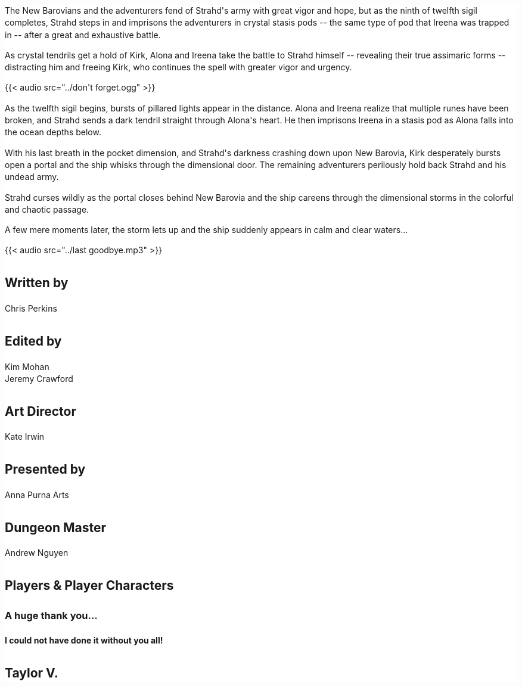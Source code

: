 The New Barovians and the adventurers fend of Strahd's army with great vigor and hope, but as the ninth of twelfth sigil completes, Strahd steps in and imprisons the adventurers in crystal stasis pods -- the same type of pod that Ireena was trapped in -- after a great and exhaustive battle.

As crystal tendrils get a hold of Kirk, Alona and Ireena take the battle to Strahd himself -- revealing their true assimaric forms -- distracting him and freeing Kirk, who continues the spell with greater vigor and urgency.

{{< audio src="../don't forget.ogg" >}}

As the twelfth sigil begins, bursts of pillared lights appear in the distance. Alona and Ireena realize that multiple runes have been broken, and Strahd sends a dark tendril straight through Alona's heart. He then imprisons Ireena in a stasis pod as Alona falls into the ocean depths below.

With his last breath in the pocket dimension, and Strahd's darkness crashing down upon New Barovia, Kirk desperately bursts open a portal and the ship whisks through the dimensional door. The remaining adventurers perilously hold back Strahd and his undead army.

Strahd curses wildly as the portal closes behind New Barovia and the ship careens through the dimensional storms in the colorful and chaotic passage.

A few mere moments later, the storm lets up and the ship suddenly appears in calm and clear waters…

{{< audio src="../last goodbye.mp3" >}}

## Written by

Chris Perkins

## Edited by

Kim Mohan  
Jeremy Crawford

## Art Director

Kate Irwin

## Presented by

Anna Purna Arts

## Dungeon Master

Andrew Nguyen

## Players & Player Characters

### A huge thank you...

#### I could not have done it without you all!

## Taylor V.
